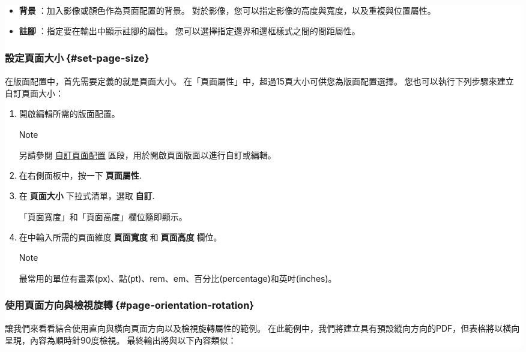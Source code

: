 * **背景** ：加入影像或顏色作為頁面配置的背景。 對於影像，您可以指定影像的高度與寬度，以及重複與位置屬性。

* **註腳** ：指定要在輸出中顯示註腳的屬性。 您可以選擇指定邊界和邊框樣式之間的間距屬性。

### 設定頁面大小 {#set-page-size}

在版面配置中，首先需要定義的就是頁面大小。 在「頁面屬性」中，超過15頁大小可供您為版面配置選擇。 您也可以執行下列步驟來建立自訂頁面大小：

1. 開啟編輯所需的版面配置。

   >[!NOTE]
   >
   >另請參閱 [自訂頁面配置](components-pdf-template.md#customize-page-layout) 區段，用於開啟頁面版面以進行自訂或編輯。

1. 在右側面板中，按一下 **頁面屬性**.
1. 在 **頁面大小** 下拉式清單，選取 **自訂**.

   「頁面寬度」和「頁面高度」欄位隨即顯示。

1. 在中輸入所需的頁面維度 **頁面寬度** 和 **頁面高度** 欄位。

   >[!NOTE]
   >
   >最常用的單位有畫素(px)、點(pt)、rem、em、百分比(percentage)和英吋(inches)。

### 使用頁面方向與檢視旋轉 {#page-orientation-rotation}

讓我們來看看結合使用直向與橫向頁面方向以及檢視旋轉屬性的範例。 在此範例中，我們將建立具有預設縱向方向的PDF，但表格將以橫向呈現，內容為順時針90度檢視。 最終輸出將與以下內容類似：
